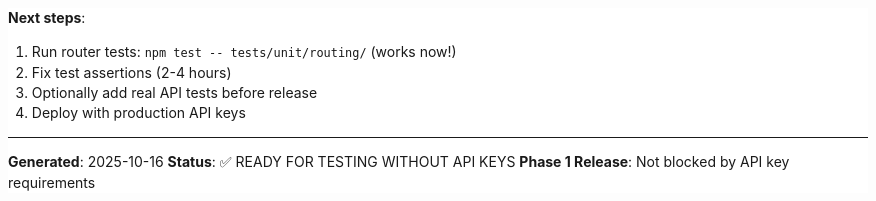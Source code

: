 **Next steps**:
1. Run router tests: `npm test -- tests/unit/routing/` (works now!)
2. Fix test assertions (2-4 hours)
3. Optionally add real API tests before release
4. Deploy with production API keys

---

**Generated**: 2025-10-16
**Status**: ✅ READY FOR TESTING WITHOUT API KEYS
**Phase 1 Release**: Not blocked by API key requirements
